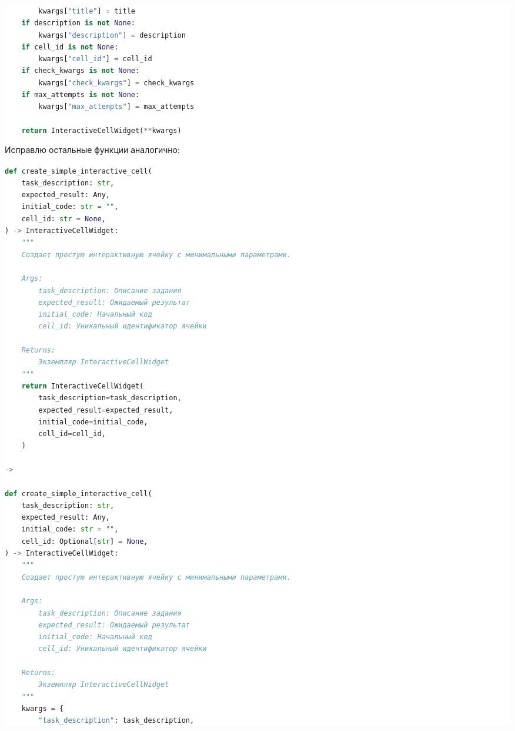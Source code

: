 ```python
        kwargs["title"] = title
    if description is not None:
        kwargs["description"] = description
    if cell_id is not None:
        kwargs["cell_id"] = cell_id
    if check_kwargs is not None:
        kwargs["check_kwargs"] = check_kwargs
    if max_attempts is not None:
        kwargs["max_attempts"] = max_attempts

    return InteractiveCellWidget(**kwargs)
```

Исправлю остальные функции аналогично:


```python
def create_simple_interactive_cell(
    task_description: str,
    expected_result: Any,
    initial_code: str = "",
    cell_id: str = None,
) -> InteractiveCellWidget:
    """
    Создает простую интерактивную ячейку с минимальными параметрами.

    Args:
        task_description: Описание задания
        expected_result: Ожидаемый результат
        initial_code: Начальный код
        cell_id: Уникальный идентификатор ячейки

    Returns:
        Экземпляр InteractiveCellWidget
    """
    return InteractiveCellWidget(
        task_description=task_description,
        expected_result=expected_result,
        initial_code=initial_code,
        cell_id=cell_id,
    )

->

def create_simple_interactive_cell(
    task_description: str,
    expected_result: Any,
    initial_code: str = "",
    cell_id: Optional[str] = None,
) -> InteractiveCellWidget:
    """
    Создает простую интерактивную ячейку с минимальными параметрами.

    Args:
        task_description: Описание задания
        expected_result: Ожидаемый результат
        initial_code: Начальный код
        cell_id: Уникальный идентификатор ячейки

    Returns:
        Экземпляр InteractiveCellWidget
    """
    kwargs = {
        "task_description": task_description,
```